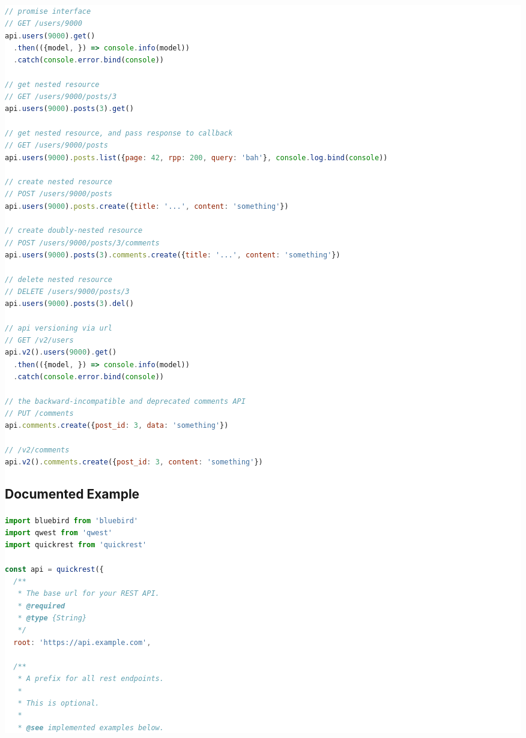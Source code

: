 ```javascript
// promise interface
// GET /users/9000
api.users(9000).get()
  .then(({model, }) => console.info(model))
  .catch(console.error.bind(console))

// get nested resource
// GET /users/9000/posts/3
api.users(9000).posts(3).get()

// get nested resource, and pass response to callback
// GET /users/9000/posts
api.users(9000).posts.list({page: 42, rpp: 200, query: 'bah'}, console.log.bind(console))

// create nested resource
// POST /users/9000/posts
api.users(9000).posts.create({title: '...', content: 'something'})

// create doubly-nested resource
// POST /users/9000/posts/3/comments
api.users(9000).posts(3).comments.create({title: '...', content: 'something'})

// delete nested resource
// DELETE /users/9000/posts/3
api.users(9000).posts(3).del()

// api versioning via url
// GET /v2/users
api.v2().users(9000).get()
  .then(({model, }) => console.info(model))
  .catch(console.error.bind(console))

// the backward-incompatible and deprecated comments API
// PUT /comments
api.comments.create({post_id: 3, data: 'something'})

// /v2/comments
api.v2().comments.create({post_id: 3, content: 'something'})

```



## Documented Example

```javascript
import bluebird from 'bluebird'
import qwest from 'qwest'
import quickrest from 'quickrest'

const api = quickrest({
  /**
   * The base url for your REST API.
   * @required
   * @type {String}
   */
  root: 'https://api.example.com',

  /**
   * A prefix for all rest endpoints.
   *
   * This is optional.
   *
   * @see implemented examples below.
```